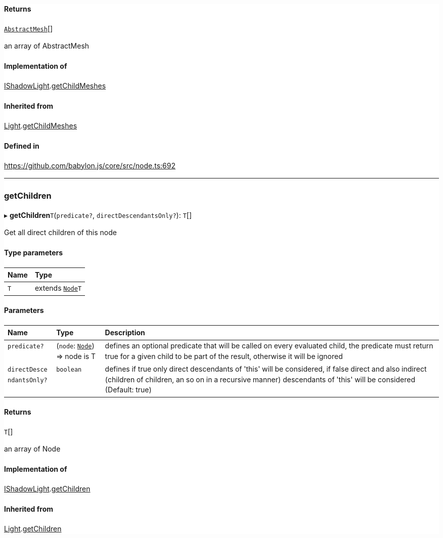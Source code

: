#### Returns

[`AbstractMesh`](AbstractMesh.md)[]

an array of AbstractMesh

#### Implementation of

[IShadowLight](../interfaces/IShadowLight.md).[getChildMeshes](../interfaces/IShadowLight.md#getchildmeshes)

#### Inherited from

[Light](Light.md).[getChildMeshes](Light.md#getchildmeshes)

#### Defined in

https://github.com/babylon.js/core/src/node.ts:692

___

### getChildren

▸ **getChildren**`T`(`predicate?`, `directDescendantsOnly?`): `T`[]

Get all direct children of this node

#### Type parameters

| Name | Type |
| :------ | :------ |
| `T` | extends [`Node`](Node.md)`T` |

#### Parameters

| Name | Type | Description |
| :------ | :------ | :------ |
| `predicate?` | (`node`: [`Node`](Node.md)) => node is T | defines an optional predicate that will be called on every evaluated child, the predicate must return true for a given child to be part of the result, otherwise it will be ignored |
| `directDescendantsOnly?` | `boolean` | defines if true only direct descendants of 'this' will be considered, if false direct and also indirect (children of children, an so on in a recursive manner) descendants of 'this' will be considered (Default: true) |

#### Returns

`T`[]

an array of Node

#### Implementation of

[IShadowLight](../interfaces/IShadowLight.md).[getChildren](../interfaces/IShadowLight.md#getchildren)

#### Inherited from

[Light](Light.md).[getChildren](Light.md#getchildren)
